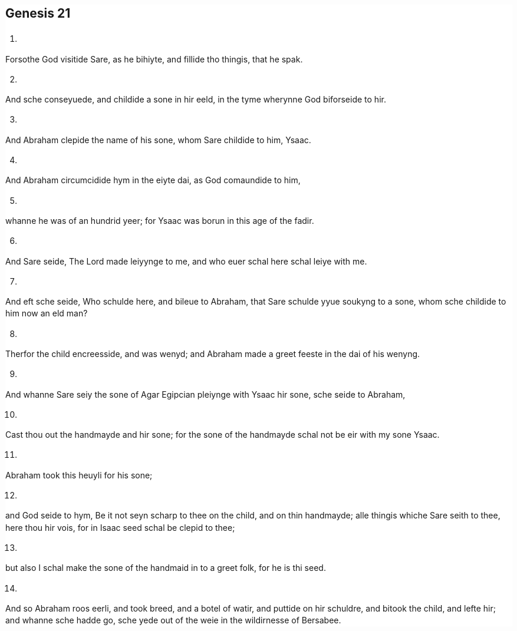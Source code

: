 
## Genesis 21

1. 
Forsothe God visitide Sare, as he bihiyte, and fillide tho thingis, that he spak.


2. 
And sche conseyuede, and childide a sone in hir eeld, in the tyme wherynne God biforseide to hir.


3. 
And Abraham clepide the name of his sone, whom Sare childide to him, Ysaac.


4. 
And Abraham circumcidide hym in the eiyte dai, as God comaundide to him,


5. 
whanne he was of an hundrid yeer; for Ysaac was borun in this age of the fadir.


6. 
And Sare seide, The Lord made leiyynge to me, and who euer schal here schal leiye with me.


7. 
And eft sche seide, Who schulde here, and bileue to Abraham, that Sare schulde yyue soukyng to a sone, whom sche childide to him now an eld man?


8. 
Therfor the child encreesside, and was wenyd; and Abraham made a greet feeste in the dai of his wenyng.


9. 
And whanne Sare seiy the sone of Agar Egipcian pleiynge with Ysaac hir sone, sche seide to Abraham,


10. 
Cast thou out the handmayde and hir sone; for the sone of the handmayde schal not be eir with my sone Ysaac.


11. 
Abraham took this heuyli for his sone;


12. 
and God seide to hym, Be it not seyn scharp to thee on the child, and on thin handmayde; alle thingis whiche Sare seith to thee, here thou hir vois, for in Isaac seed schal be clepid to thee;


13. 
but also I schal make the sone of the handmaid in to a greet folk, for he is thi seed.


14. 
And so Abraham roos eerli, and took breed, and a botel of watir, and puttide on hir schuldre, and bitook the child, and lefte hir; and whanne sche hadde go, sche yede out of the weie in the wildirnesse of Bersabee.
